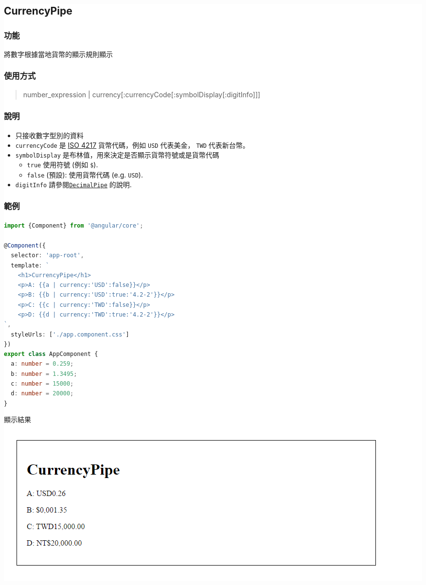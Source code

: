 ## CurrencyPipe

### 功能

將數字根據當地貨幣的顯示規則顯示

### 使用方式

> number_expression | currency[:currencyCode[:symbolDisplay[:digitInfo]]]

### 說明

- 只接收數字型別的資料
- `currencyCode` 是 [ISO 4217](https://en.wikipedia.org/wiki/ISO_4217) 貨幣代碼，例如  `USD` 代表美金， `TWD` 代表新台幣。
- `symbolDisplay` 是布林值，用來決定是否顯示貨幣符號或是貨幣代碼
  - `true` 使用符號 (例如 `$`).
  - `false` (預設): 使用貨幣代碼 (e.g. `USD`).
- `digitInfo` 請參閱[`DecimalPipe`](https://angular.io/docs/ts/latest/api/common/index/DecimalPipe-pipe.html) 的說明.

### 範例

```typescript
import {Component} from '@angular/core';

@Component({
  selector: 'app-root',
  template: `
    <h1>CurrencyPipe</h1>
    <p>A: {{a | currency:'USD':false}}</p>
    <p>B: {{b | currency:'USD':true:'4.2-2'}}</p>
    <p>C: {{c | currency:'TWD':false}}</p>
    <p>D: {{d | currency:'TWD':true:'4.2-2'}}</p>
`,
  styleUrls: ['./app.component.css']
})
export class AppComponent {
  a: number = 0.259;
  b: number = 1.3495;
  c: number = 15000;
  d: number = 20000;
}
```

顯示結果

![](images/34623423285_752310283f_o.png)
